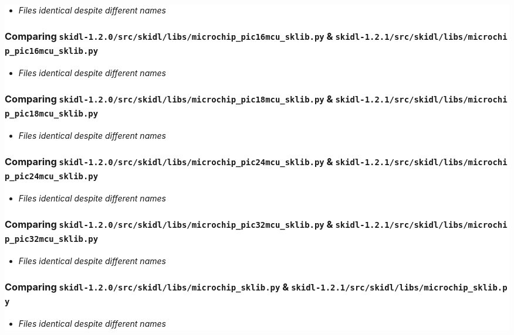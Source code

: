  * *Files identical despite different names*

### Comparing `skidl-1.2.0/src/skidl/libs/microchip_pic16mcu_sklib.py` & `skidl-1.2.1/src/skidl/libs/microchip_pic16mcu_sklib.py`

 * *Files identical despite different names*

### Comparing `skidl-1.2.0/src/skidl/libs/microchip_pic18mcu_sklib.py` & `skidl-1.2.1/src/skidl/libs/microchip_pic18mcu_sklib.py`

 * *Files identical despite different names*

### Comparing `skidl-1.2.0/src/skidl/libs/microchip_pic24mcu_sklib.py` & `skidl-1.2.1/src/skidl/libs/microchip_pic24mcu_sklib.py`

 * *Files identical despite different names*

### Comparing `skidl-1.2.0/src/skidl/libs/microchip_pic32mcu_sklib.py` & `skidl-1.2.1/src/skidl/libs/microchip_pic32mcu_sklib.py`

 * *Files identical despite different names*

### Comparing `skidl-1.2.0/src/skidl/libs/microchip_sklib.py` & `skidl-1.2.1/src/skidl/libs/microchip_sklib.py`

 * *Files identical despite different names*

